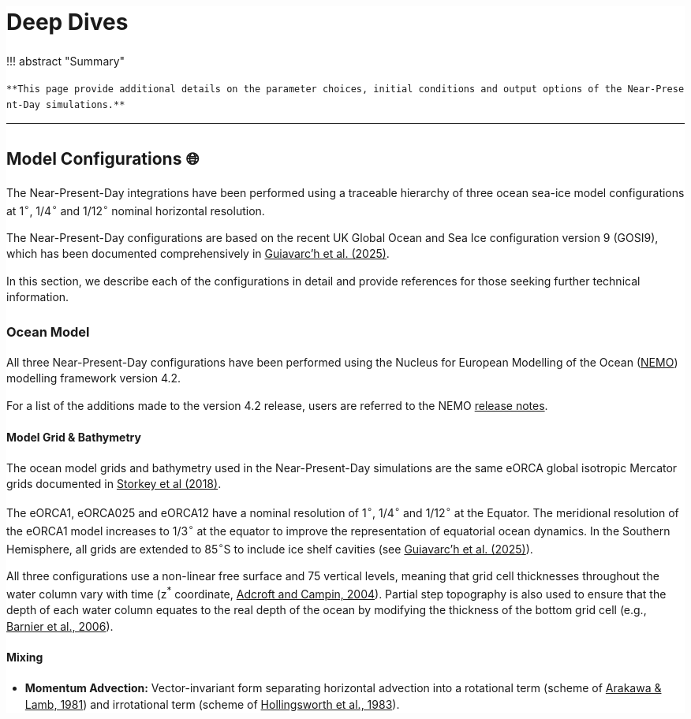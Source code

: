 # **Deep Dives**

!!! abstract "Summary"

    **This page provide additional details on the parameter choices, initial conditions and output options of the Near-Present-Day simulations.**

---

## **Model Configurations :globe_with_meridians:**

The Near-Present-Day integrations have been performed using a traceable hierarchy of three ocean sea-ice model configurations at 1$^{\circ}$, 1/4$^{\circ}$ and 1/12$^{\circ}$ nominal horizontal resolution.

The Near-Present-Day configurations are based on the recent UK Global Ocean and Sea Ice configuration version 9 (GOSI9), which has been documented comprehensively in [Guiavarc’h et al. (2025)](https://doi.org/10.5194/gmd-18-377-2025).

In this section, we describe each of the configurations in detail and provide references for those seeking further technical information.

### **Ocean Model**

All three Near-Present-Day configurations have been performed using the Nucleus for European Modelling of the Ocean ([NEMO](https://www.nemo-ocean.eu)) modelling framework version 4.2.

For a list of the additions made to the version 4.2 release, users are referred to the NEMO [release notes](https://sites.nemo-ocean.io/user-guide/changes.html#changes-since-4-0-7).

#### **Model Grid & Bathymetry**

The ocean model grids and bathymetry used in the Near-Present-Day simulations are the same eORCA global isotropic Mercator grids documented in [Storkey et al (2018)](https://doi.org/10.5194/gmd-11-3187-2018).

The eORCA1, eORCA025 and eORCA12 have a nominal resolution of 1$^{\circ}$, 1/4$^{\circ}$ and 1/12$^{\circ}$ at the Equator. The meridional resolution of the eORCA1 model increases to 1/3$^{\circ}$ at the equator to improve the representation of equatorial ocean dynamics. In the Southern Hemisphere, all grids are extended to 85$^{\circ}$S to include ice shelf cavities (see [Guiavarc’h et al. (2025)](https://doi.org/10.5194/gmd-18-377-2025)).

All three configurations use a non-linear free surface and 75 vertical levels, meaning that grid cell thicknesses throughout the water column vary with time (z$^{*}$ coordinate, [Adcroft and Campin, 2004](https://doi.org/10.1016/j.ocemod.2003.09.003)). Partial step topography is also used to ensure that the depth of each water column equates to the real depth of the ocean by modifying the thickness of the bottom grid cell (e.g., [Barnier et al., 2006](https://doi.org/10.1007/s10236-006-0082-1)).  

#### **Mixing**

* **Momentum Advection:** Vector-invariant form separating horizontal advection into a rotational term (scheme of [Arakawa & Lamb, 1981](https://doi.org/10.1175/1520-0493(1981)109<0018:APEAEC>2.0.CO;2)) and irrotational term (scheme of [Hollingsworth et al., 1983](https://doi.org/10.1002/qj.49710946012)).
